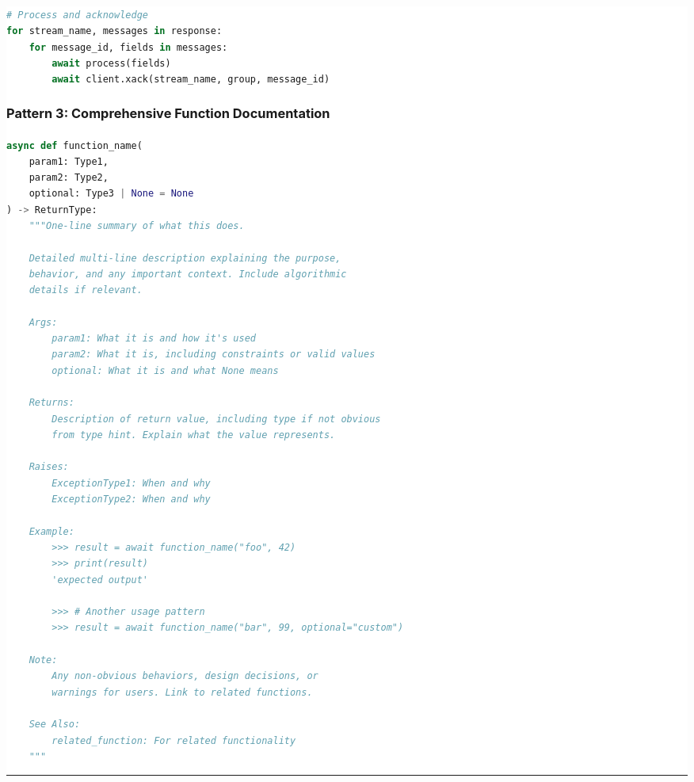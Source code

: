 ```python
# Process and acknowledge
for stream_name, messages in response:
    for message_id, fields in messages:
        await process(fields)
        await client.xack(stream_name, group, message_id)
```

### Pattern 3: Comprehensive Function Documentation
```python
async def function_name(
    param1: Type1,
    param2: Type2,
    optional: Type3 | None = None
) -> ReturnType:
    """One-line summary of what this does.
    
    Detailed multi-line description explaining the purpose,
    behavior, and any important context. Include algorithmic
    details if relevant.
    
    Args:
        param1: What it is and how it's used
        param2: What it is, including constraints or valid values
        optional: What it is and what None means
        
    Returns:
        Description of return value, including type if not obvious
        from type hint. Explain what the value represents.
        
    Raises:
        ExceptionType1: When and why
        ExceptionType2: When and why
        
    Example:
        >>> result = await function_name("foo", 42)
        >>> print(result)
        'expected output'
        
        >>> # Another usage pattern
        >>> result = await function_name("bar", 99, optional="custom")
        
    Note:
        Any non-obvious behaviors, design decisions, or
        warnings for users. Link to related functions.
        
    See Also:
        related_function: For related functionality
    """
```

---

